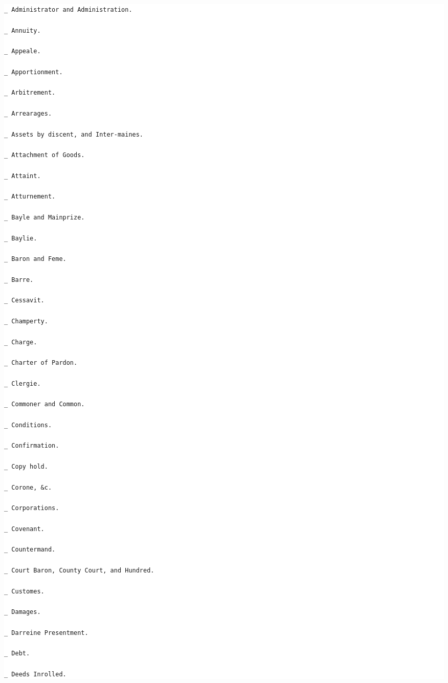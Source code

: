     _ Administrator and Administration.

    _ Annuity.

    _ Appeale.

    _ Apportionment.

    _ Arbitrement.

    _ Arrearages.

    _ Assets by discent, and Inter-maines.

    _ Attachment of Goods.

    _ Attaint.

    _ Atturnement.

    _ Bayle and Mainprize.

    _ Baylie.

    _ Baron and Feme.

    _ Barre.

    _ Cessavit.

    _ Champerty.

    _ Charge.

    _ Charter of Pardon.

    _ Clergie.

    _ Commoner and Common.

    _ Conditions.

    _ Confirmation.

    _ Copy hold.

    _ Corone, &c.

    _ Corporations.

    _ Covenant.

    _ Countermand.

    _ Court Baron, County Court, and Hundred.

    _ Customes.

    _ Damages.

    _ Darreine Presentment.

    _ Debt.

    _ Deeds Inrolled.
